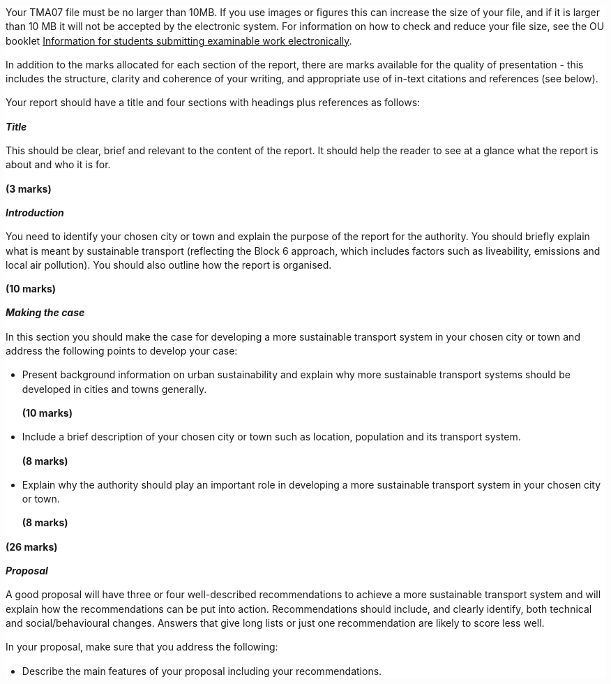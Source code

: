 Your TMA07 file must be no larger than 10MB. If you use images or figures this can increase the size of your file, and if it is larger than 10 MB it will not be accepted by the electronic system. For information on how to check and reduce your file size, see the OU booklet [Information for students submitting examinable work electronically](https://help.open.ac.uk/students/_data/documents/assessment/online-ema-guidelines.pdf).

In addition to the marks allocated for each section of the report, there are marks available for the quality of presentation - this includes the structure, clarity and coherence of your writing, and appropriate use of in-text citations and references (see below).

Your report should have a title and four sections with headings plus references as follows:

**_Title_**

This should be clear, brief and relevant to the content of the report. It should help the reader to see at a glance what the report is about and who it is for.

**(3 marks)**

**_Introduction_**

You need to identify your chosen city or town and explain the purpose of the report for the authority. You should briefly explain what is meant by sustainable transport (reflecting the Block 6 approach, which includes factors such as liveability, emissions and local air pollution). You should also outline how the report is organised.

**(10 marks)** 

**_Making the case_** 

In this section you should make the case for developing a more sustainable transport system in your chosen city or town and address the following points to develop your case:

-   Present background information on urban sustainability and explain why more sustainable transport systems should be developed in cities and towns generally. 
    
    **(10 marks)**
    
-   Include a brief description of your chosen city or town such as location, population and its transport system. 
    
    **(8 marks)**
    
-   Explain why the authority should play an important role in developing a more sustainable transport system in your chosen city or town. 
    
    **(8 marks)** 
    

**(26 marks)** 

**_Proposal_** 

A good proposal will have three or four well-described recommendations to achieve a more sustainable transport system and will explain how the recommendations can be put into action. Recommendations should include, and clearly identify, both technical and social/behavioural changes. Answers that give long lists or just one recommendation are likely to score less well.

In your proposal, make sure that you address the following:

-   Describe the main features of your proposal including your recommendations. 
    